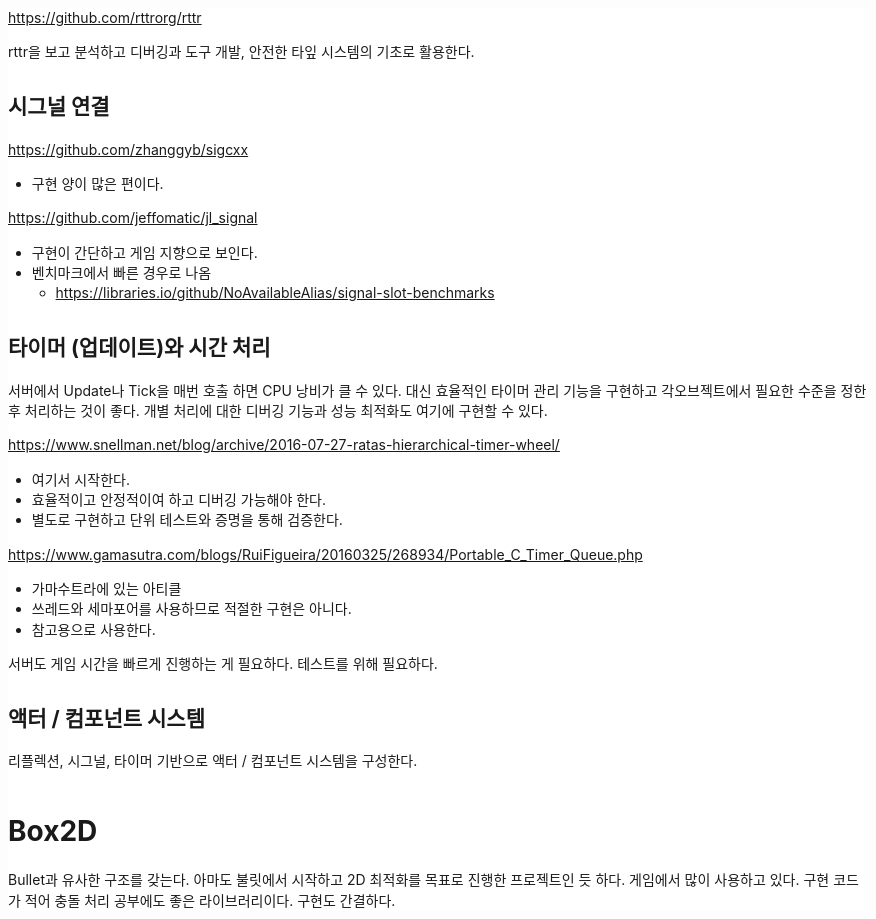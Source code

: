 https://github.com/rttrorg/rttr

rttr을 보고 분석하고 디버깅과 도구 개발, 안전한 타잎 시스템의 기초로 활용한다. 



## 시그널 연결 

https://github.com/zhanggyb/sigcxx

- 구현 양이 많은 편이다. 



https://github.com/jeffomatic/jl_signal

- 구현이 간단하고 게임 지향으로 보인다. 
- 벤치마크에서 빠른 경우로 나옴
  - https://libraries.io/github/NoAvailableAlias/signal-slot-benchmarks





## 타이머 (업데이트)와 시간 처리  

서버에서 Update나 Tick을 매번 호출 하면 CPU 낭비가 클 수 있다. 대신 효율적인 타이머 관리 기능을 구현하고 각오브젝트에서 필요한 수준을 정한 후 처리하는 것이 좋다. 개별 처리에 대한 디버깅 기능과 성능 최적화도 여기에 구현할 수 있다. 

https://www.snellman.net/blog/archive/2016-07-27-ratas-hierarchical-timer-wheel/

- 여기서 시작한다. 
- 효율적이고 안정적이여 하고 디버깅 가능해야 한다. 
- 별도로 구현하고 단위 테스트와 증명을 통해 검증한다. 

https://www.gamasutra.com/blogs/RuiFigueira/20160325/268934/Portable_C_Timer_Queue.php

- 가마수트라에 있는 아티클 
- 쓰레드와 세마포어를 사용하므로 적절한 구현은 아니다. 
- 참고용으로 사용한다. 



서버도 게임 시간을 빠르게 진행하는 게 필요하다. 테스트를 위해 필요하다. 



## 액터 / 컴포넌트 시스템

리플렉션, 시그널, 타이머 기반으로 액터 / 컴포넌트 시스템을 구성한다. 





# Box2D 

Bullet과 유사한 구조를 갖는다. 아마도 불릿에서 시작하고 2D 최적화를 목표로 진행한 프로젝트인 듯 하다. 게임에서 많이 사용하고 있다. 구현 코드가 적어 충돌 처리 공부에도 좋은 라이브러리이다. 구현도 간결하다. 


